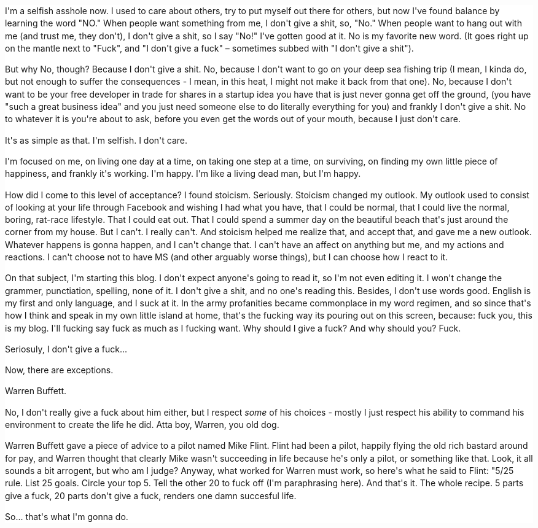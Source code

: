 I'm a selfish asshole now. I used to care about others, try to put myself out there for others, but now I've found balance by learning the word "NO." When people want something from me, I don't give a shit, so, "No." When people want to hang out with me (and trust me, they don't), I don't give a shit, so I say "No!" I've gotten good at it. No is my favorite new word. (It goes right up on the mantle next to "Fuck", and "I don't give a fuck" – sometimes subbed with "I don't give a shit").  

But why No, though? Because I don't give a shit. No, because I don't want to go on your deep sea fishing trip (I mean, I kinda do, but not enough to suffer the consequences - I mean, in this heat, I might not make it back from that one). No, because I don't want to be your free developer in trade for shares in a startup idea you have that is just never gonna get off the ground, (you have "such a great business idea" and you just need someone else to do literally everything for you) and frankly I don't give a shit. No to whatever it is you're about to ask, before you even get the words out of your mouth, because I just don't care. 

It's as simple as that. I'm selfish. I don't care.

I'm focused on me, on living one day at a time, on taking one step at a time, on surviving, on finding my own little piece of happiness, and frankly it's working. I'm happy. I'm like a living dead man, but I'm happy.

How did I come to this level of acceptance? I found stoicism. Seriously. Stoicism changed my outlook. My outlook used to consist of looking at your life through Facebook and wishing I had what you have, that I could be normal, that I could live the normal, boring, rat-race lifestyle. That I could eat out. That I could spend a summer day on the beautiful beach that's just around the corner from my house. But I can't. I really can't. And stoicism helped me realize that, and accept that, and gave me a new outlook. Whatever happens is gonna happen, and I can't change that. I can't have an affect on anything but me, and my actions and reactions. I can't choose not to have MS (and other arguably worse things), but I can choose how I react to it. 

On that subject, I'm starting this blog. I don't expect anyone's going to read it, so I'm not even editing it. I won't change the grammer, punctiation, spelling, none of it. I don't give a shit, and no one's reading this. Besides, I don't use words good. English is my first and only language, and I suck at it. In the army profanities became commonplace in my word regimen, and so since that's how I think and speak in my own little island at home, that's the fucking way its pouring out on this screen, because: fuck you, this is my blog. I'll fucking say fuck as much as I fucking want. Why should I give a fuck? And why should you? Fuck. 

Seriosuly, I don't give a fuck... 

Now, there are exceptions. 

Warren Buffett. 

No, I don't really give a fuck about him either, but I respect *some* of his choices - mostly I just respect his ability to command his environment to create the life he did. Atta boy, Warren, you old dog.

Warren Buffett gave a piece of advice to a pilot named Mike Flint. Flint had been a pilot, happily flying the old rich bastard around for pay, and Warren thought that clearly Mike wasn't succeeding in life because he's only a pilot, or something like that. Look, it all sounds a bit arrogent, but who am I judge? Anyway, what worked for Warren must work, so here's what he said to Flint: "5/25 rule. List 25 goals. Circle your top 5. Tell the other 20 to fuck off (I'm paraphrasing here). And that's it. The whole recipe. 5 parts give a fuck, 20 parts don't give a fuck, renders one damn succesful life. 

So... that's what I'm gonna do. 
